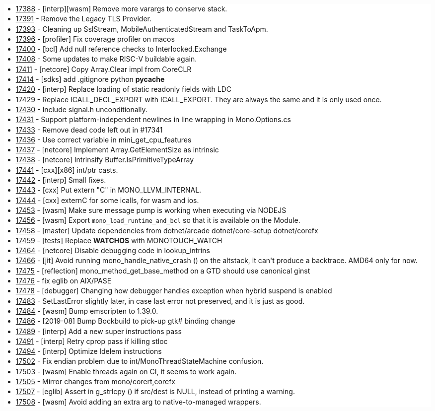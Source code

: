 * [17388](https://github.com/mono/mono/issues/17388) - [interp][wasm] Remove more varargs to conserve stack.
* [17391](https://github.com/mono/mono/issues/17391) - Remove the Legacy TLS Provider.
* [17393](https://github.com/mono/mono/issues/17393) - Cleaning up SslStream, MobileAuthenticatedStream and TaskToApm.
* [17396](https://github.com/mono/mono/issues/17396) - [profiler] Fix coverage profiler on macos
* [17400](https://github.com/mono/mono/issues/17400) - [bcl] Add null reference checks to Interlocked.Exchange<T>
* [17408](https://github.com/mono/mono/issues/17408) - Some updates to make RISC-V buildable again.
* [17411](https://github.com/mono/mono/issues/17411) - [netcore] Copy Array.Clear impl from CoreCLR
* [17414](https://github.com/mono/mono/issues/17414) - [sdks] add .gitignore python __pycache__
* [17420](https://github.com/mono/mono/issues/17420) - [interp] Replace loading of static readonly fields with LDC
* [17429](https://github.com/mono/mono/issues/17429) - Replace ICALL_DECL_EXPORT with ICALL_EXPORT. They are always the same and it is only used once.
* [17430](https://github.com/mono/mono/issues/17430) - Include signal.h unconditionally.
* [17431](https://github.com/mono/mono/issues/17431) - Support platform-independent newlines in line wrapping in Mono.Options.cs
* [17433](https://github.com/mono/mono/issues/17433) - Remove dead code left out in #17341
* [17436](https://github.com/mono/mono/issues/17436) - Use correct variable in mini_get_cpu_features
* [17437](https://github.com/mono/mono/issues/17437) - [netcore] Implement Array.GetElementSize as intrinsic
* [17438](https://github.com/mono/mono/issues/17438) - [netcore] Intrinsify Buffer.IsPrimitiveTypeArray
* [17441](https://github.com/mono/mono/issues/17441) - [cxx][x86] int/ptr casts.
* [17442](https://github.com/mono/mono/issues/17442) - [interp] Small fixes.
* [17443](https://github.com/mono/mono/issues/17443) - [cxx] Put extern "C" in MONO_LLVM_INTERNAL.
* [17444](https://github.com/mono/mono/issues/17444) - [cxx] externC for some icalls, for wasm and ios.
* [17453](https://github.com/mono/mono/issues/17453) - [wasm] Make sure message pump is working when executing via NODEJS
* [17456](https://github.com/mono/mono/issues/17456) - [wasm] Export `mono_load_runtime_and_bcl` so that it is available on the Module.
* [17458](https://github.com/mono/mono/issues/17458) - [master] Update dependencies from dotnet/arcade dotnet/core-setup dotnet/corefx
* [17459](https://github.com/mono/mono/issues/17459) - [tests] Replace __WATCHOS__ with MONOTOUCH_WATCH
* [17464](https://github.com/mono/mono/issues/17464) - [netcore] Disable debugging code in lookup_intrins
* [17466](https://github.com/mono/mono/issues/17466) - [jit] Avoid running mono_handle_native_crash () on the altstack, it can't produce a backtrace. AMD64 only for now.
* [17475](https://github.com/mono/mono/issues/17475) - [reflection] mono_method_get_base_method on a GTD should use canonical ginst
* [17476](https://github.com/mono/mono/issues/17476) - fix eglib on AIX/PASE
* [17478](https://github.com/mono/mono/issues/17478) - [debugger] Changing how debugger handles exception when hybrid suspend is enabled
* [17483](https://github.com/mono/mono/issues/17483) - SetLastError slightly later, in case last error not preserved, and it is just as good.
* [17484](https://github.com/mono/mono/issues/17484) - [wasm] Bump emscripten to 1.39.0.
* [17486](https://github.com/mono/mono/issues/17486) - [2019-08] Bump Bockbuild to pick-up gtk# binding change
* [17489](https://github.com/mono/mono/issues/17489) - [interp] Add a new super instructions pass
* [17491](https://github.com/mono/mono/issues/17491) - [interp] Retry cprop pass if killing stloc
* [17494](https://github.com/mono/mono/issues/17494) - [interp] Optimize ldelem instructions
* [17502](https://github.com/mono/mono/issues/17502) - Fix endian problem due to int/MonoThreadStateMachine confusion.
* [17503](https://github.com/mono/mono/issues/17503) - [wasm] Enable threads again on CI, it seems to work again.
* [17505](https://github.com/mono/mono/issues/17505) - Mirror changes from mono/corert,corefx
* [17507](https://github.com/mono/mono/issues/17507) - [eglib] Assert in g_strlcpy () if src/dest is NULL, instead of printing a warning.
* [17508](https://github.com/mono/mono/issues/17508) - [wasm] Avoid adding an extra arg to native-to-managed wrappers.